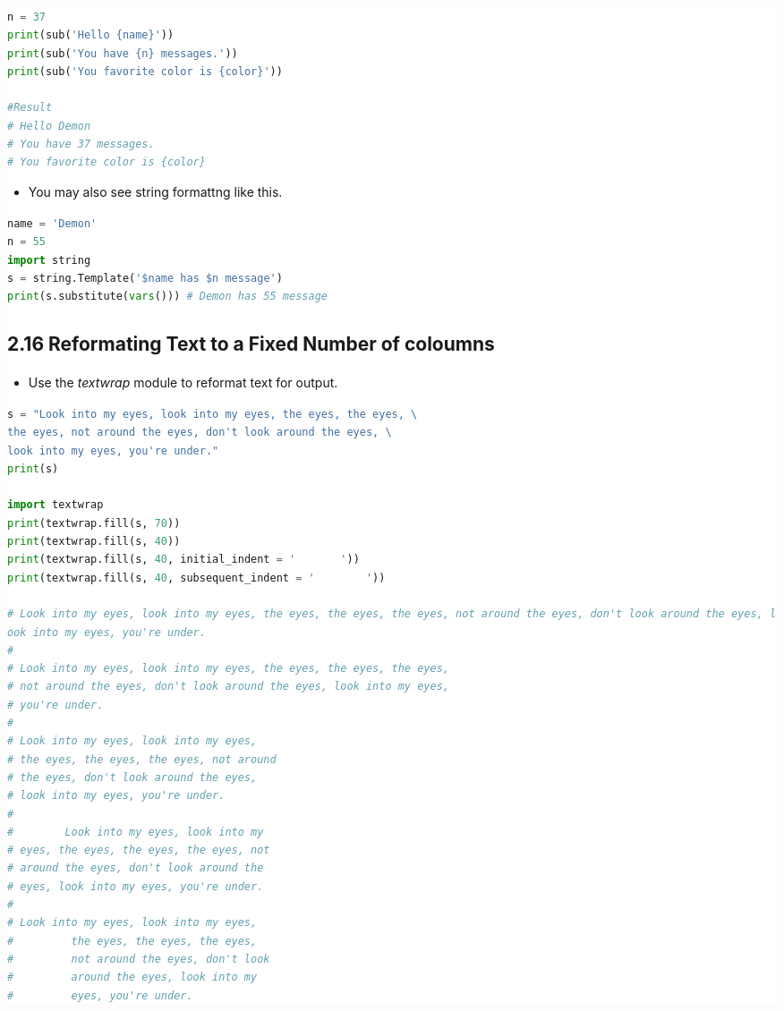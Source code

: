 ```python
n = 37
print(sub('Hello {name}'))
print(sub('You have {n} messages.'))
print(sub('You favorite color is {color}'))

#Result
# Hello Demon
# You have 37 messages.
# You favorite color is {color}
```

- You may also see string formattng like this.
```python
name = 'Demon'
n = 55
import string
s = string.Template('$name has $n message')
print(s.substitute(vars())) # Demon has 55 message
```

## 2.16 Reformating Text to a Fixed Number of coloumns

- Use the *textwrap* module to reformat text for output.
```python
s = "Look into my eyes, look into my eyes, the eyes, the eyes, \
the eyes, not around the eyes, don't look around the eyes, \
look into my eyes, you're under."
print(s)

import textwrap
print(textwrap.fill(s, 70))
print(textwrap.fill(s, 40))
print(textwrap.fill(s, 40, initial_indent = '       '))
print(textwrap.fill(s, 40, subsequent_indent = '        '))

# Look into my eyes, look into my eyes, the eyes, the eyes, the eyes, not around the eyes, don't look around the eyes, look into my eyes, you're under.
#
# Look into my eyes, look into my eyes, the eyes, the eyes, the eyes,
# not around the eyes, don't look around the eyes, look into my eyes,
# you're under.
#
# Look into my eyes, look into my eyes,
# the eyes, the eyes, the eyes, not around
# the eyes, don't look around the eyes,
# look into my eyes, you're under.
#
#        Look into my eyes, look into my
# eyes, the eyes, the eyes, the eyes, not
# around the eyes, don't look around the
# eyes, look into my eyes, you're under.
#
# Look into my eyes, look into my eyes,
#         the eyes, the eyes, the eyes,
#         not around the eyes, don't look
#         around the eyes, look into my
#         eyes, you're under.
```
